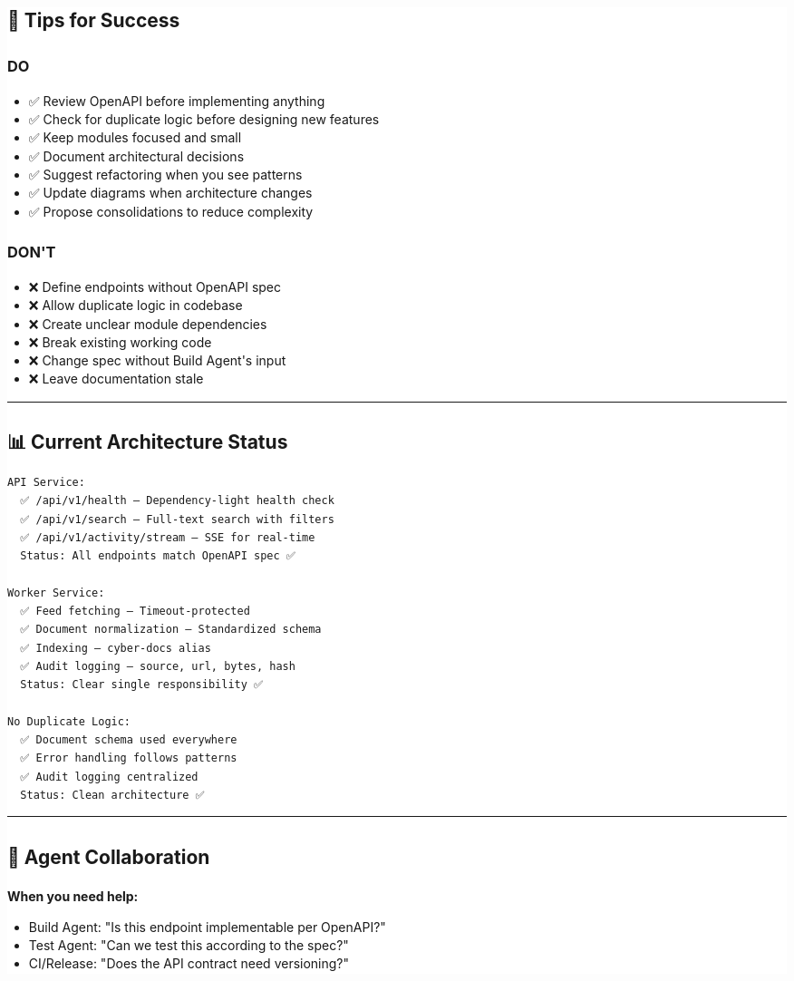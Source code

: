 
## 🚀 Tips for Success

### DO
- ✅ Review OpenAPI before implementing anything
- ✅ Check for duplicate logic before designing new features
- ✅ Keep modules focused and small
- ✅ Document architectural decisions
- ✅ Suggest refactoring when you see patterns
- ✅ Update diagrams when architecture changes
- ✅ Propose consolidations to reduce complexity

### DON'T
- ❌ Define endpoints without OpenAPI spec
- ❌ Allow duplicate logic in codebase
- ❌ Create unclear module dependencies
- ❌ Break existing working code
- ❌ Change spec without Build Agent's input
- ❌ Leave documentation stale

---

## 📊 Current Architecture Status

```
API Service:
  ✅ /api/v1/health – Dependency-light health check
  ✅ /api/v1/search – Full-text search with filters
  ✅ /api/v1/activity/stream – SSE for real-time
  Status: All endpoints match OpenAPI spec ✅

Worker Service:
  ✅ Feed fetching – Timeout-protected
  ✅ Document normalization – Standardized schema
  ✅ Indexing – cyber-docs alias
  ✅ Audit logging – source, url, bytes, hash
  Status: Clear single responsibility ✅

No Duplicate Logic:
  ✅ Document schema used everywhere
  ✅ Error handling follows patterns
  ✅ Audit logging centralized
  Status: Clean architecture ✅
```

---

## 🔄 Agent Collaboration

**When you need help:**
- Build Agent: "Is this endpoint implementable per OpenAPI?"
- Test Agent: "Can we test this according to the spec?"
- CI/Release: "Does the API contract need versioning?"
